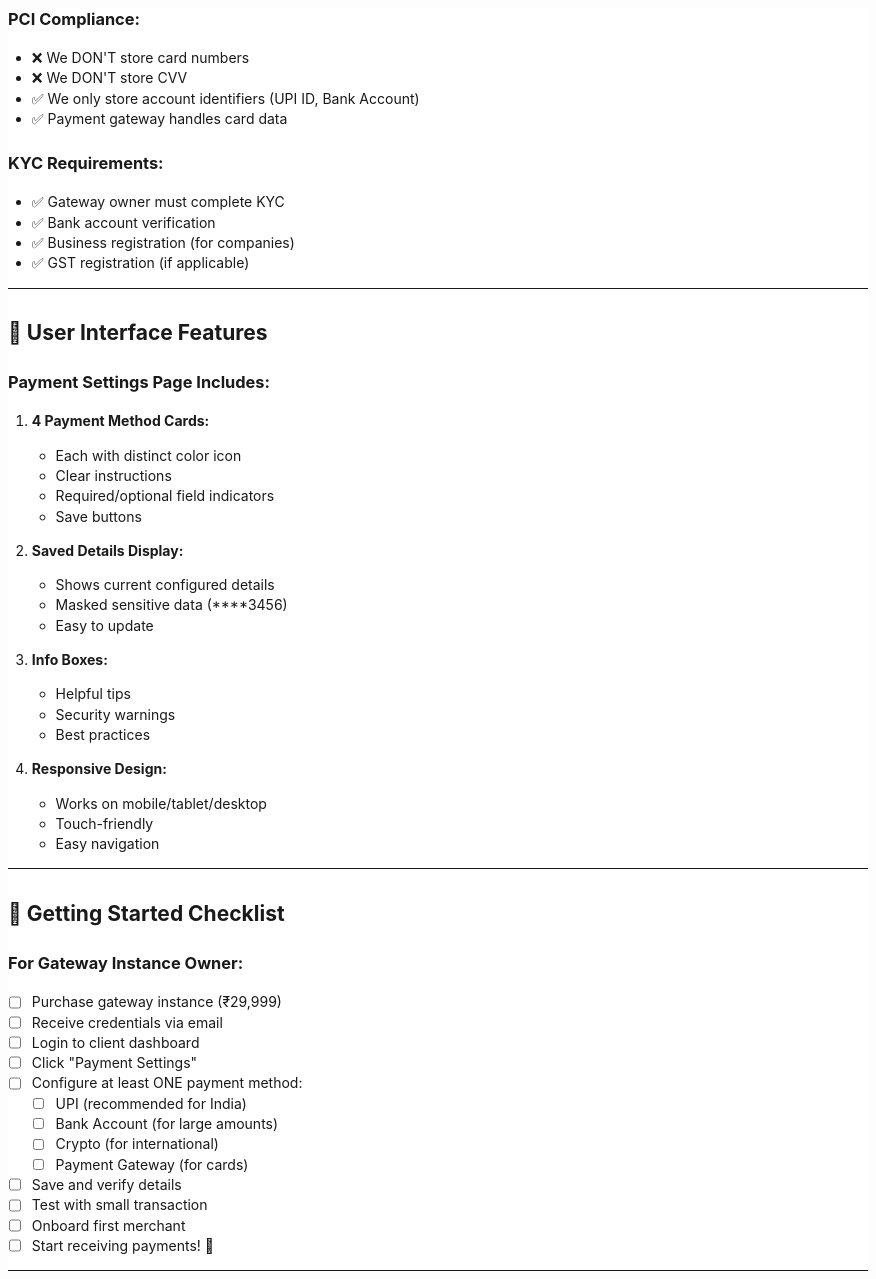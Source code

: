 ### **PCI Compliance:**
- ❌ We DON'T store card numbers
- ❌ We DON'T store CVV
- ✅ We only store account identifiers (UPI ID, Bank Account)
- ✅ Payment gateway handles card data

### **KYC Requirements:**
- ✅ Gateway owner must complete KYC
- ✅ Bank account verification
- ✅ Business registration (for companies)
- ✅ GST registration (if applicable)

---

## 📱 User Interface Features

### **Payment Settings Page Includes:**

1. **4 Payment Method Cards:**
   - Each with distinct color icon
   - Clear instructions
   - Required/optional field indicators
   - Save buttons

2. **Saved Details Display:**
   - Shows current configured details
   - Masked sensitive data (****3456)
   - Easy to update

3. **Info Boxes:**
   - Helpful tips
   - Security warnings
   - Best practices

4. **Responsive Design:**
   - Works on mobile/tablet/desktop
   - Touch-friendly
   - Easy navigation

---

## 🚀 Getting Started Checklist

### **For Gateway Instance Owner:**
- [ ] Purchase gateway instance (₹29,999)
- [ ] Receive credentials via email
- [ ] Login to client dashboard
- [ ] Click "Payment Settings"
- [ ] Configure at least ONE payment method:
  - [ ] UPI (recommended for India)
  - [ ] Bank Account (for large amounts)
  - [ ] Crypto (for international)
  - [ ] Payment Gateway (for cards)
- [ ] Save and verify details
- [ ] Test with small transaction
- [ ] Onboard first merchant
- [ ] Start receiving payments! 🎉

---